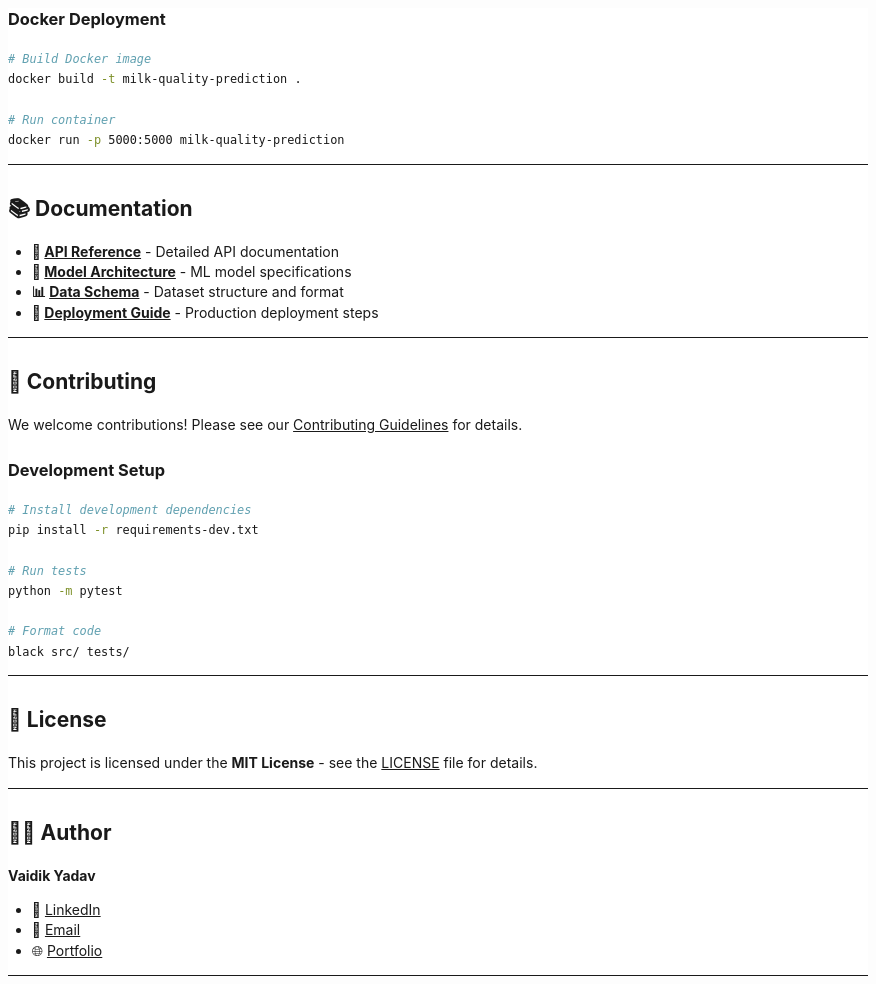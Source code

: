 ### Docker Deployment

```bash
# Build Docker image
docker build -t milk-quality-prediction .

# Run container
docker run -p 5000:5000 milk-quality-prediction
```

---

## 📚 Documentation

- **📖 [API Reference](docs/api.md)** - Detailed API documentation
- **🔬 [Model Architecture](docs/model.md)** - ML model specifications
- **📊 [Data Schema](docs/data.md)** - Dataset structure and format
- **🚀 [Deployment Guide](docs/deployment.md)** - Production deployment steps

---

## 🤝 Contributing

We welcome contributions! Please see our [Contributing Guidelines](CONTRIBUTING.md) for details.

### Development Setup

```bash
# Install development dependencies
pip install -r requirements-dev.txt

# Run tests
python -m pytest

# Format code
black src/ tests/
```

---

## 📄 License

This project is licensed under the **MIT License** - see the [LICENSE](LICENSE) file for details.

---

## 👨‍💻 Author

**Vaidik Yadav**
- 🔗 [LinkedIn](https://www.linkedin.com/in/vaidik-yadav-260a60248/)
- 📧 [Email](mailto:vaidik.yadav@example.com)
- 🌐 [Portfolio](https://vaidik.dev)

---